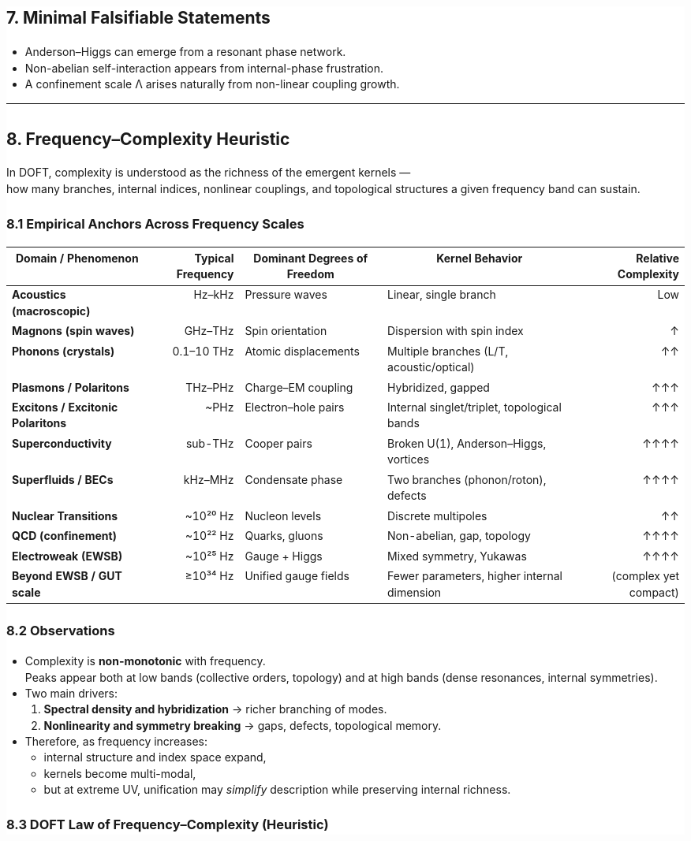 ## 7. Minimal Falsifiable Statements

- Anderson–Higgs can emerge from a resonant phase network.  
- Non-abelian self-interaction appears from internal-phase frustration.  
- A confinement scale Λ arises naturally from non-linear coupling growth.

---

## 8. Frequency–Complexity Heuristic

In DOFT, complexity is understood as the richness of the emergent kernels —  
how many branches, internal indices, nonlinear couplings, and topological
structures a given frequency band can sustain.

### 8.1 Empirical Anchors Across Frequency Scales

| Domain / Phenomenon | Typical Frequency | Dominant Degrees of Freedom | Kernel Behavior | Relative Complexity |
|----------------------|------------------:|-----------------------------|-----------------|--------------------:|
| **Acoustics (macroscopic)** | Hz–kHz | Pressure waves | Linear, single branch | Low |
| **Magnons (spin waves)** | GHz–THz | Spin orientation | Dispersion with spin index | ↑ |
| **Phonons (crystals)** | 0.1–10 THz | Atomic displacements | Multiple branches (L/T, acoustic/optical) | ↑↑ |
| **Plasmons / Polaritons** | THz–PHz | Charge–EM coupling | Hybridized, gapped | ↑↑↑ |
| **Excitons / Excitonic Polaritons** | ~PHz | Electron–hole pairs | Internal singlet/triplet, topological bands | ↑↑↑ |
| **Superconductivity** | sub-THz | Cooper pairs | Broken U(1), Anderson–Higgs, vortices | ↑↑↑↑ |
| **Superfluids / BECs** | kHz–MHz | Condensate phase | Two branches (phonon/roton), defects | ↑↑↑↑ |
| **Nuclear Transitions** | ~10²⁰ Hz | Nucleon levels | Discrete multipoles | ↑↑ |
| **QCD (confinement)** | ~10²² Hz | Quarks, gluons | Non-abelian, gap, topology | ↑↑↑↑ |
| **Electroweak (EWSB)** | ~10²⁵ Hz | Gauge + Higgs | Mixed symmetry, Yukawas | ↑↑↑↑ |
| **Beyond EWSB / GUT scale** | ≥10³⁴ Hz | Unified gauge fields | Fewer parameters, higher internal dimension | (complex yet compact) |

### 8.2 Observations

- Complexity is **non-monotonic** with frequency.  
  Peaks appear both at low bands (collective orders, topology)
  and at high bands (dense resonances, internal symmetries).
- Two main drivers:
  1. **Spectral density and hybridization** → richer branching of modes.  
  2. **Nonlinearity and symmetry breaking** → gaps, defects, topological memory.
- Therefore, as frequency increases:
  - internal structure and index space expand,
  - kernels become multi-modal,
  - but at extreme UV, unification may *simplify* description while preserving internal richness.

### 8.3 DOFT Law of Frequency–Complexity (Heuristic)
